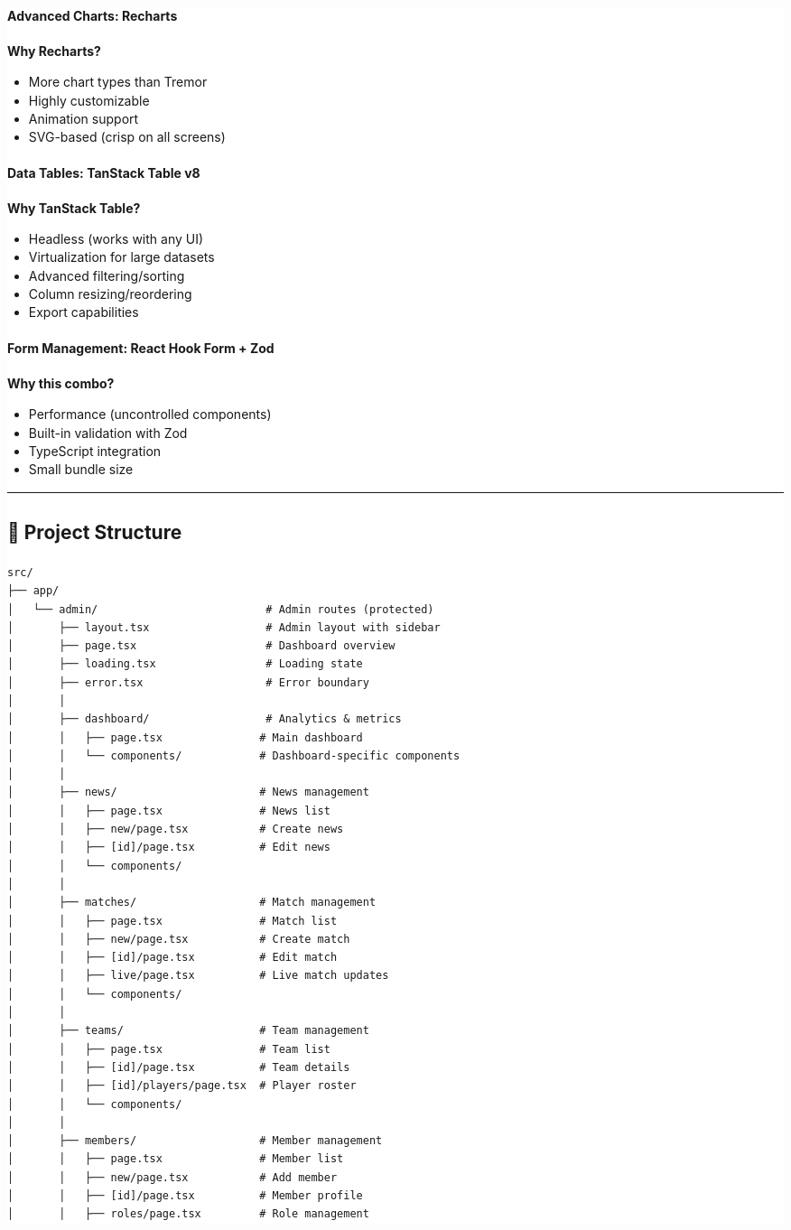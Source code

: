 #### Advanced Charts: **Recharts**
**Why Recharts?**
- More chart types than Tremor
- Highly customizable
- Animation support
- SVG-based (crisp on all screens)

#### Data Tables: **TanStack Table v8**
**Why TanStack Table?**
- Headless (works with any UI)
- Virtualization for large datasets
- Advanced filtering/sorting
- Column resizing/reordering
- Export capabilities

#### Form Management: **React Hook Form + Zod**
**Why this combo?**
- Performance (uncontrolled components)
- Built-in validation with Zod
- TypeScript integration
- Small bundle size

---

## 📁 Project Structure

```
src/
├── app/
│   └── admin/                          # Admin routes (protected)
│       ├── layout.tsx                  # Admin layout with sidebar
│       ├── page.tsx                    # Dashboard overview
│       ├── loading.tsx                 # Loading state
│       ├── error.tsx                   # Error boundary
│       │
│       ├── dashboard/                  # Analytics & metrics
│       │   ├── page.tsx               # Main dashboard
│       │   └── components/            # Dashboard-specific components
│       │
│       ├── news/                      # News management
│       │   ├── page.tsx               # News list
│       │   ├── new/page.tsx           # Create news
│       │   ├── [id]/page.tsx          # Edit news
│       │   └── components/
│       │
│       ├── matches/                   # Match management
│       │   ├── page.tsx               # Match list
│       │   ├── new/page.tsx           # Create match
│       │   ├── [id]/page.tsx          # Edit match
│       │   ├── live/page.tsx          # Live match updates
│       │   └── components/
│       │
│       ├── teams/                     # Team management
│       │   ├── page.tsx               # Team list
│       │   ├── [id]/page.tsx          # Team details
│       │   ├── [id]/players/page.tsx  # Player roster
│       │   └── components/
│       │
│       ├── members/                   # Member management
│       │   ├── page.tsx               # Member list
│       │   ├── new/page.tsx           # Add member
│       │   ├── [id]/page.tsx          # Member profile
│       │   ├── roles/page.tsx         # Role management
```